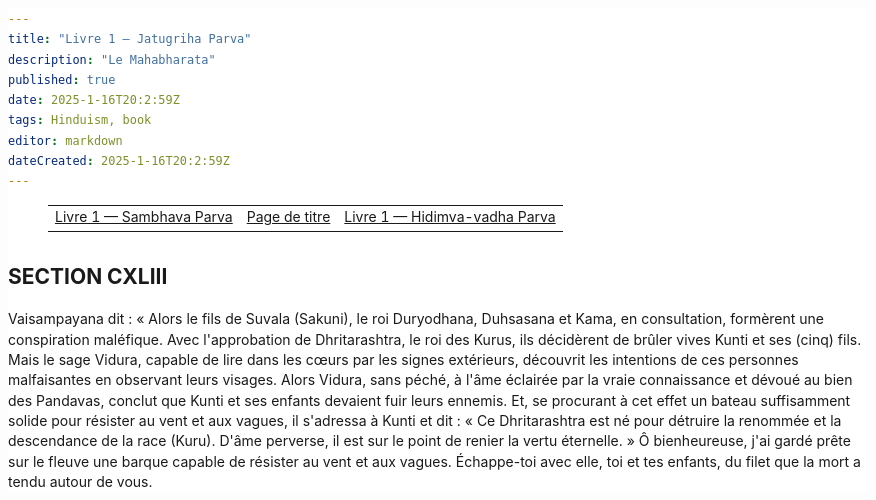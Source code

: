 ```yaml
---
title: "Livre 1 — Jatugriha Parva"
description: "Le Mahabharata"
published: true
date: 2025-1-16T20:2:59Z
tags: Hinduism, book
editor: markdown
dateCreated: 2025-1-16T20:2:59Z
---
```


<figure class="table chapter-navigator">
  <table>
    <tbody>
      <tr>
        <td>
        <a href="/fr/book/Hinduism/The_Mahabharata/Book_1_6">
          <span class="mdi mdi-arrow-left-drop-circle"></span><span class="pl-2">Livre 1 — Sambhava Parva</span>
        </a>
        </td>
        <td>
        <a href="/fr/book/Hinduism/The_Mahabharata">
          <span class="mdi mdi-book-open-variant"></span><span class="pl-2">Page de titre</span>
        </a>
        </td>
        <td>
        <a href="/fr/book/Hinduism/The_Mahabharata/Book_1_8">
          <span class="pr-2">Livre 1 — Hidimva-vadha Parva</span><span class="mdi mdi-arrow-right-drop-circle"></span>
        </a>
        </td>
      </tr>
    </tbody>
  </table>
</figure>

## SECTION CXLIII

Vaisampayana dit : « Alors le fils de Suvala (Sakuni), le roi Duryodhana, Duhsasana et Kama, en consultation, formèrent une conspiration maléfique. Avec l'approbation de Dhritarashtra, le roi des Kurus, ils décidèrent de brûler vives Kunti et ses (cinq) fils. Mais le sage Vidura, capable de lire dans les cœurs par les signes extérieurs, découvrit les intentions de ces personnes malfaisantes en observant leurs visages. Alors Vidura, sans péché, à l'âme éclairée par la vraie connaissance et dévoué au bien des Pandavas, conclut que Kunti et ses enfants devaient fuir leurs ennemis. Et, se procurant à cet effet un bateau suffisamment solide pour résister au vent et aux vagues, il s'adressa à Kunti et dit : « Ce Dhritarashtra est né pour détruire la renommée et la descendance de la race (Kuru). D'âme perverse, il est sur le point de renier la vertu éternelle. » Ô bienheureuse, j'ai gardé prête sur le fleuve une barque capable de résister au vent et aux vagues. Échappe-toi avec elle, toi et tes enfants, du filet que la mort a tendu autour de vous.
